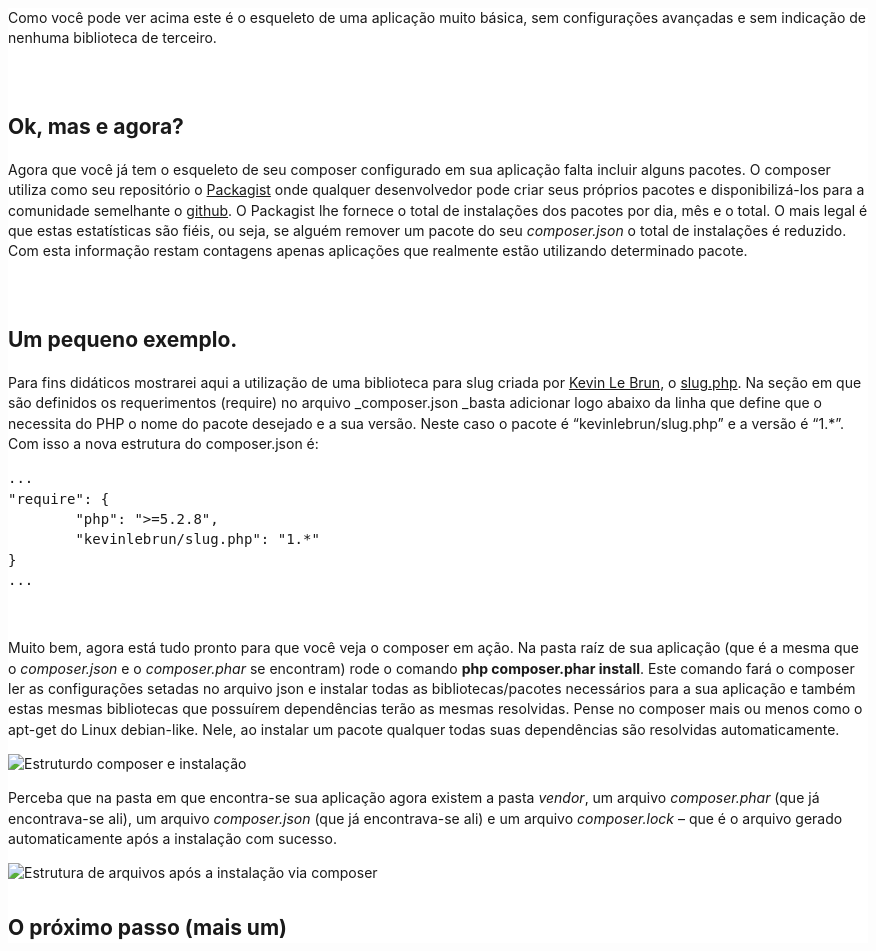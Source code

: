 Como você pode ver acima este é o esqueleto de uma aplicação muito básica, sem configurações avançadas e sem indicação de nenhuma biblioteca de terceiro.

&nbsp;

## Ok, mas e agora?

Agora que você já tem o esqueleto de seu composer configurado em sua aplicação falta incluir alguns pacotes. O composer utiliza como seu repositório o <a title="Pacotes do composer" href="https://packagist.org/" target="_blank">Packagist</a> onde qualquer desenvolvedor pode criar seus próprios pacotes e disponibilizá-los para a comunidade semelhante o <a title="Ir ao Github" href="https://github.com/" target="_blank">github</a>. O Packagist lhe fornece o total de instalações dos pacotes por dia, mês e o total. O mais legal é que estas estatísticas são fiéis, ou seja, se alguém remover um pacote do seu _composer.json_ o total de instalações é reduzido. Com esta informação restam contagens apenas aplicações que realmente estão utilizando determinado pacote.

&nbsp;

## Um pequeno exemplo.

Para fins didáticos mostrarei aqui a utilização de uma biblioteca para slug criada por <a title="Perfil de Kevin Le Brun no Github" href="https://github.com/kevinlebrun" target="_blank">Kevin Le Brun</a>, o <a title="Slug PHP no Github" href="https://github.com/kevinlebrun/slug.php" target="_blank">slug.php</a>. Na seção em que são definidos os requerimentos (require) no arquivo _composer.json _basta adicionar logo abaixo da linha que define que o necessita do PHP o nome do pacote desejado e a sua versão. Neste caso o pacote é &#8220;kevinlebrun/slug.php&#8221; e a versão é &#8220;1.*&#8221;. Com isso a nova estrutura do composer.json é:

<pre class="prettyprint lang-json">...
"require": {
        "php": "&gt;=5.2.8",
        "kevinlebrun/slug.php": "1.*"
}
...</pre>

&nbsp;

Muito bem, agora está tudo pronto para que você veja o composer em ação. Na pasta raíz de sua aplicação (que é a mesma que o _composer.json_ e o _composer.phar_ se encontram) rode o comando **php composer.phar install**. Este comando fará o composer ler as configurações setadas no arquivo json e instalar todas as bibliotecas/pacotes necessários para a sua aplicação e também estas mesmas bibliotecas que possuírem dependências terão as mesmas resolvidas. Pense no composer mais ou menos como o apt-get do Linux debian-like. Nele, ao instalar um pacote qualquer todas suas dependências são resolvidas automaticamente.

<img class="aligncenter size-large wp-image-41193" alt="Estruturdo composer e instalação" src="http://tableless.com.br/wp-content/uploads/2014/02/estrutura-e-instalacao-660x292.png" width="660" height="292" srcset="uploads/2014/02/estrutura-e-instalacao-660x292.png 660w, uploads/2014/02/estrutura-e-instalacao-329x146.png 329w, uploads/2014/02/estrutura-e-instalacao-588x261.png 588w, uploads/2014/02/estrutura-e-instalacao-400x177.png 400w, uploads/2014/02/estrutura-e-instalacao.png 1275w" sizes="(max-width: 660px) 100vw, 660px" />

Perceba que na pasta em que encontra-se sua aplicação agora existem a pasta _vendor_, um arquivo _composer.phar_ (que já encontrava-se ali), um arquivo _composer.json_ (que já encontrava-se ali) e um arquivo _composer.lock_ – que é o arquivo gerado automaticamente após a instalação com sucesso.

<img class="aligncenter size-full wp-image-41194" alt="Estrutura de arquivos após a instalação via composer" src="http://tableless.com.br/wp-content/uploads/2014/02/estrutura-arquivos.png" width="682" height="333" srcset="uploads/2014/02/estrutura-arquivos.png 682w, uploads/2014/02/estrutura-arquivos-329x160.png 329w, uploads/2014/02/estrutura-arquivos-588x287.png 588w, uploads/2014/02/estrutura-arquivos-634x310.png 634w, uploads/2014/02/estrutura-arquivos-400x195.png 400w" sizes="(max-width: 682px) 100vw, 682px" />

## O próximo passo (mais um)

